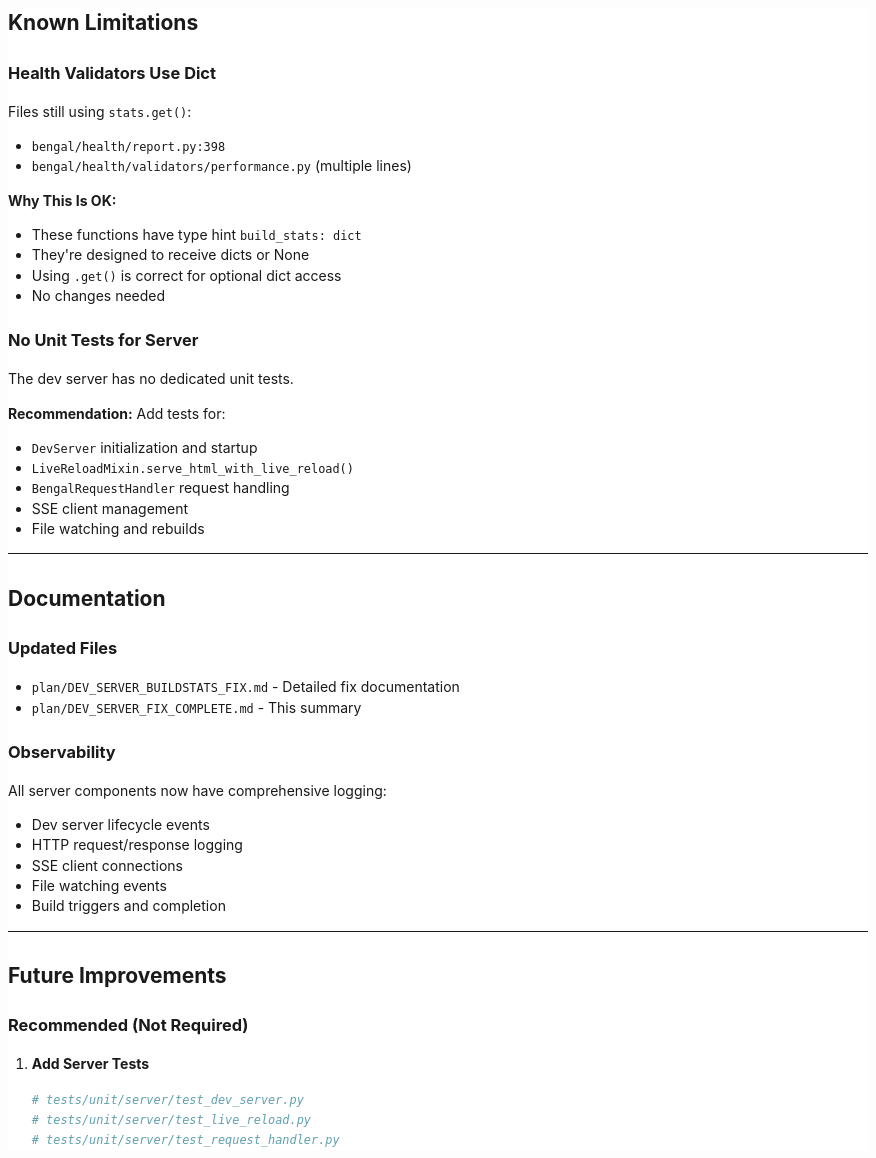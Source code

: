 
## Known Limitations

### Health Validators Use Dict
Files still using `stats.get()`:
- `bengal/health/report.py:398`
- `bengal/health/validators/performance.py` (multiple lines)

**Why This Is OK:**
- These functions have type hint `build_stats: dict`
- They're designed to receive dicts or None
- Using `.get()` is correct for optional dict access
- No changes needed

### No Unit Tests for Server
The dev server has no dedicated unit tests.

**Recommendation:** Add tests for:
- `DevServer` initialization and startup
- `LiveReloadMixin.serve_html_with_live_reload()`
- `BengalRequestHandler` request handling
- SSE client management
- File watching and rebuilds

---

## Documentation

### Updated Files
- `plan/DEV_SERVER_BUILDSTATS_FIX.md` - Detailed fix documentation
- `plan/DEV_SERVER_FIX_COMPLETE.md` - This summary

### Observability
All server components now have comprehensive logging:
- Dev server lifecycle events
- HTTP request/response logging
- SSE client connections
- File watching events
- Build triggers and completion

---

## Future Improvements

### Recommended (Not Required)

1. **Add Server Tests**
   ```python
   # tests/unit/server/test_dev_server.py
   # tests/unit/server/test_live_reload.py
   # tests/unit/server/test_request_handler.py
   ```
